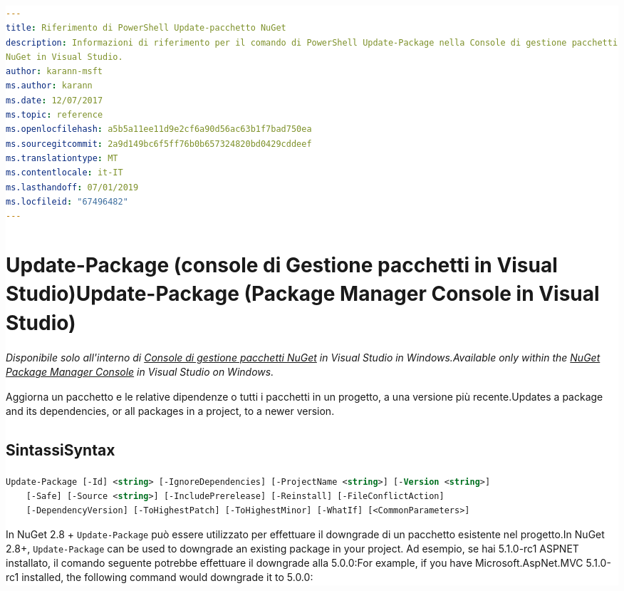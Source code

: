 ```yaml
---
title: Riferimento di PowerShell Update-pacchetto NuGet
description: Informazioni di riferimento per il comando di PowerShell Update-Package nella Console di gestione pacchetti NuGet in Visual Studio.
author: karann-msft
ms.author: karann
ms.date: 12/07/2017
ms.topic: reference
ms.openlocfilehash: a5b5a11ee11d9e2cf6a90d56ac63b1f7bad750ea
ms.sourcegitcommit: 2a9d149bc6f5ff76b0b657324820bd0429cddeef
ms.translationtype: MT
ms.contentlocale: it-IT
ms.lasthandoff: 07/01/2019
ms.locfileid: "67496482"
---
```

# <a name="update-package-package-manager-console-in-visual-studio"></a><span data-ttu-id="e67e6-103">Update-Package (console di Gestione pacchetti in Visual Studio)</span><span class="sxs-lookup"><span data-stu-id="e67e6-103">Update-Package (Package Manager Console in Visual Studio)</span></span>

<span data-ttu-id="e67e6-104">*Disponibile solo all'interno di [Console di gestione pacchetti NuGet](package-manager-console.md) in Visual Studio in Windows.*</span><span class="sxs-lookup"><span data-stu-id="e67e6-104">*Available only within the [NuGet Package Manager Console](package-manager-console.md) in Visual Studio on Windows.*</span></span>

<span data-ttu-id="e67e6-105">Aggiorna un pacchetto e le relative dipendenze o tutti i pacchetti in un progetto, a una versione più recente.</span><span class="sxs-lookup"><span data-stu-id="e67e6-105">Updates a package and its dependencies, or all packages in a project, to a newer version.</span></span>

## <a name="syntax"></a><span data-ttu-id="e67e6-106">Sintassi</span><span class="sxs-lookup"><span data-stu-id="e67e6-106">Syntax</span></span>

```ps
Update-Package [-Id] <string> [-IgnoreDependencies] [-ProjectName <string>] [-Version <string>]
    [-Safe] [-Source <string>] [-IncludePrerelease] [-Reinstall] [-FileConflictAction]
    [-DependencyVersion] [-ToHighestPatch] [-ToHighestMinor] [-WhatIf] [<CommonParameters>]
```

<span data-ttu-id="e67e6-107">In NuGet 2.8 + `Update-Package` può essere utilizzato per effettuare il downgrade di un pacchetto esistente nel progetto.</span><span class="sxs-lookup"><span data-stu-id="e67e6-107">In NuGet 2.8+, `Update-Package` can be used to downgrade an existing package in your project.</span></span> <span data-ttu-id="e67e6-108">Ad esempio, se hai 5.1.0-rc1 ASPNET installato, il comando seguente potrebbe effettuare il downgrade alla 5.0.0:</span><span class="sxs-lookup"><span data-stu-id="e67e6-108">For example, if you have Microsoft.AspNet.MVC 5.1.0-rc1 installed, the following command would downgrade it to 5.0.0:</span></span>
